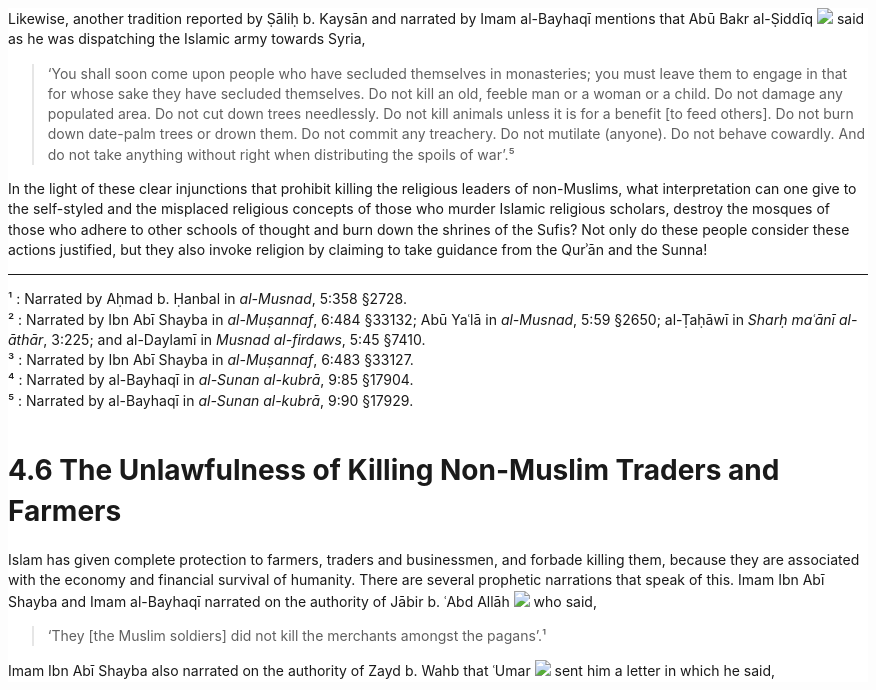 Likewise, another tradition reported by Ṣāliḥ b. Kaysān and
narrated by Imam al-Bayhaqī mentions that Abū Bakr al-Ṣiddīq ![](http://fonts.qurancomplex.gov.sa/wp-content/uploads/2010/07/104.jpg)
said as he was dispatching the Islamic army towards Syria,

> ‘You shall soon come upon people who have secluded
themselves in monasteries; you must leave them to engage
in that for whose sake they have secluded themselves. Do
not kill an old, feeble man or a woman or a child. Do
not damage any populated area. Do not cut down trees
needlessly. Do not kill animals unless it is for a benefit
[to feed others]. Do not burn down date-palm trees or
drown them. Do not commit any treachery. Do not
mutilate (anyone). Do not behave cowardly. And do not
take anything without right when distributing the spoils
of war’.⁵

In the light of these clear injunctions that prohibit killing the
religious leaders of non-Muslims, what interpretation can one give
to the self-styled and the misplaced religious concepts of those
who murder Islamic religious scholars, destroy the mosques of
those who adhere to other schools of thought and burn down
the shrines of the Sufis? Not only do these people consider these
actions justified, but they also invoke religion by claiming to take
guidance from the Qurʾān and the Sunna!

--------

¹ : Narrated by Aḥmad b. Ḥanbal in *al-Musnad*, 5:358 §2728.         
² : Narrated by Ibn Abī Shayba in *al-Muṣannaf*, 6:484 §33132; Abū Yaʿlā in *al-Musnad*, 5:59 §2650; al-Ṭaḥāwī in *Sharḥ maʿānī al-āthār*, 3:225; and al-Daylamī in *Musnad al-firdaws*, 5:45 §7410.               
³ : Narrated by Ibn Abī Shayba in *al-Muṣannaf*, 6:483 §33127.                   
⁴ : Narrated by al-Bayhaqī in *al-Sunan al-kubrā*, 9:85 §17904.          
⁵ : Narrated by al-Bayhaqī in *al-Sunan al-kubrā*, 9:90 §17929.        



# 4.6 The Unlawfulness of Killing Non-Muslim Traders and Farmers

Islam has given complete protection to farmers, traders and
businessmen, and forbade killing them, because they are associated
with the economy and financial survival of humanity. There are
several prophetic narrations that speak of this. Imam Ibn Abī Shayba and Imam al-Bayhaqī narrated on the
authority of Jābir b. ʿAbd Allāh ![](http://fonts.qurancomplex.gov.sa/wp-content/uploads/2010/07/107.jpg) who said,

> ‘They [the Muslim soldiers] did not kill the merchants
amongst the pagans’.¹

Imam Ibn Abī Shayba also narrated on the authority of Zayd b.
Wahb that ʿUmar ![](http://fonts.qurancomplex.gov.sa/wp-content/uploads/2010/07/104.jpg) sent him a letter in which he said,
